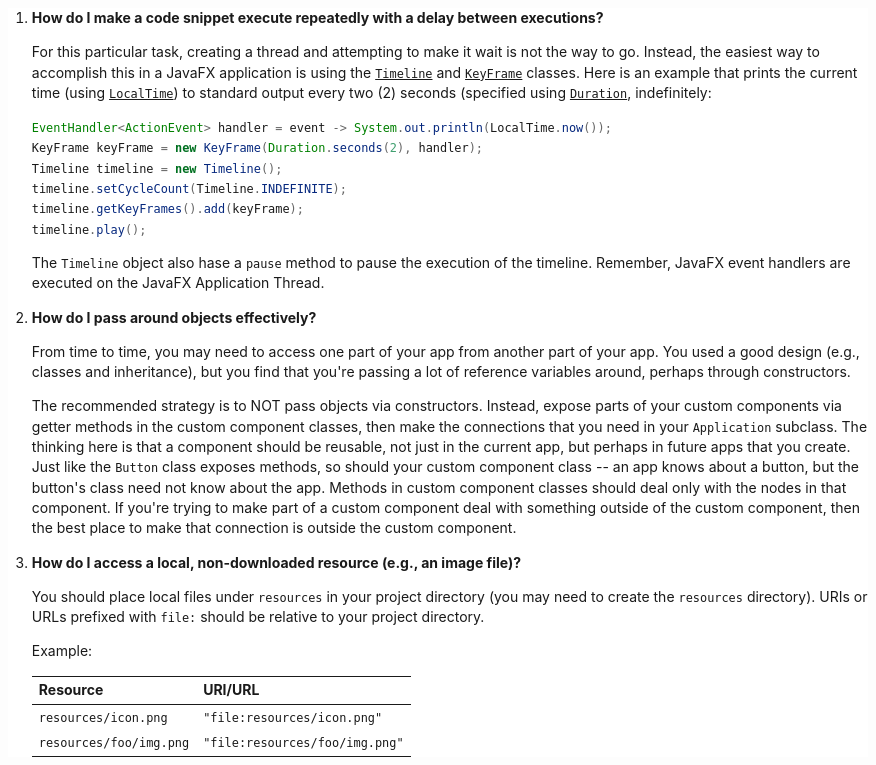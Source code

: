 1. **How do I make a code snippet execute repeatedly with a delay between executions?**

   <a name="timeline">For</a> this particular task, creating a thread and attempting to make it
   wait is not the way to go. Instead, the easiest way to accomplish this in a JavaFX application is using the
   [`Timeline`](https://openjfx.io/javadoc/17/javafx.graphics/javafx/animation/Timeline.html)
   and [`KeyFrame`](https://openjfx.io/javadoc/17/javafx.graphics/javafx/animation/KeyFrame.html)
   classes. Here is an example that prints the current time (using
   [`LocalTime`](https://docs.oracle.com/en/java/javase/17/docs/api/java.base/java/time/LocalTime.html)) to
   standard output every two (2) seconds (specified using
   [`Duration`](https://openjfx.io/javadoc/17/javafx.base/javafx/util/Duration.html), indefinitely:
   ```java
   EventHandler<ActionEvent> handler = event -> System.out.println(LocalTime.now());
   KeyFrame keyFrame = new KeyFrame(Duration.seconds(2), handler);
   Timeline timeline = new Timeline();
   timeline.setCycleCount(Timeline.INDEFINITE);
   timeline.getKeyFrames().add(keyFrame);
   timeline.play();
   ```
   The `Timeline` object also hase a `pause` method to pause the execution of the timeline.
   Remember, JavaFX event handlers are executed on the JavaFX Application Thread.

1. <a id="obj-pass"/>**How do I pass around objects effectively?**

   From time to time, you may need to access one part of your app from another part of your app.
   You used a good design (e.g., classes and inheritance), but you find that you're passing a lot
   of reference variables around, perhaps through constructors. 
   
   The recommended strategy is to NOT pass objects via constructors. Instead, expose parts of 
   your custom components via getter methods in the custom component classes, then make the connections
   that you need in your `Application` subclass. The thinking here is that a component should be reusable,
   not just in the current app, but perhaps in future apps that you create. Just like the `Button` class
   exposes methods, so should your custom component class -- an app knows about a button, but the button's
   class need not know about the app. Methods in custom component classes should deal only with the nodes
   in that component. If you're trying to make part of a custom component deal with something outside of 
   the custom component, then the best place to make that connection is outside
   the custom component.

1. **How do I access a local, non-downloaded resource (e.g., an image file)?**

   You should place local files under `resources` in your project directory (you may need to
   create the `resources` directory). URIs or URLs prefixed with `file:` should be relative to your
   project directory.

   Example:

   | Resource                | URI/URL                        |
   |-------------------------|--------------------------------|
   | `resources/icon.png`    | `"file:resources/icon.png"`    |
   | `resources/foo/img.png` | `"file:resources/foo/img.png"` |
